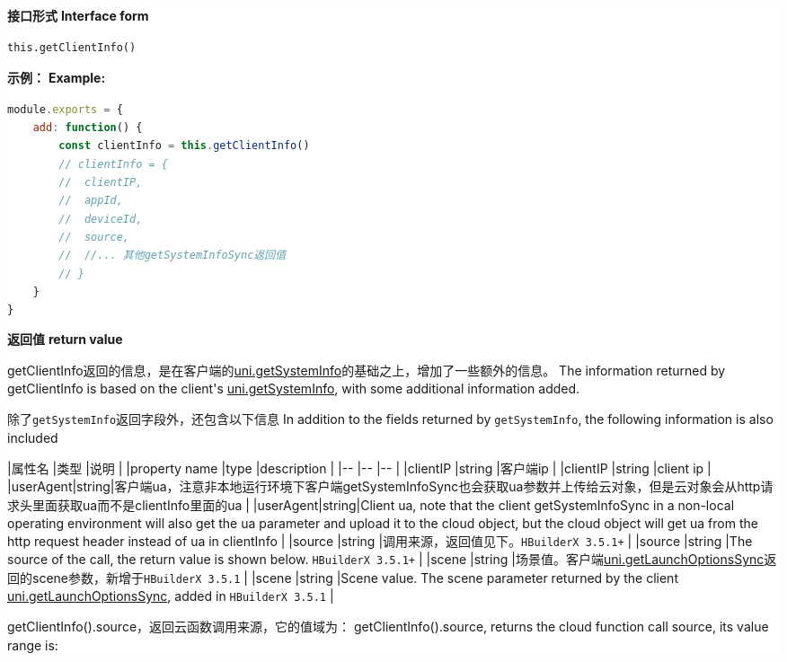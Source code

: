 **接口形式**
**Interface form**

`this.getClientInfo()`

**示例：**
**Example:**

```js
module.exports = {
	add: function() {
		const clientInfo = this.getClientInfo()
		// clientInfo = {
		// 	clientIP,
		// 	appId,
		// 	deviceId,
		// 	source,
		// 	//... 其他getSystemInfoSync返回值
		// }
	}
}
```

**返回值**
**return value**

getClientInfo返回的信息，是在客户端的[uni.getSystemInfo](https://uniapp.dcloud.net.cn/api/system/info.html#getsysteminfo)的基础之上，增加了一些额外的信息。
The information returned by getClientInfo is based on the client's [uni.getSystemInfo](https://uniapp.dcloud.net.cn/api/system/info.html#getsysteminfo), with some additional information added.

除了`getSystemInfo`返回字段外，还包含以下信息
In addition to the fields returned by `getSystemInfo`, the following information is also included

|属性名		|类型	|说明																											|
|property name |type |description |
|--			|--		|--																												|
|clientIP	|string	|客户端ip																										|
|clientIP |string |client ip |
|userAgent|string|客户端ua，注意非本地运行环境下客户端getSystemInfoSync也会获取ua参数并上传给云对象，但是云对象会从http请求头里面获取ua而不是clientInfo里面的ua	|
|userAgent|string|Client ua, note that the client getSystemInfoSync in a non-local operating environment will also get the ua parameter and upload it to the cloud object, but the cloud object will get ua from the http request header instead of ua in clientInfo |
|source		|string	|调用来源，返回值见下。`HBuilderX 3.5.1+`								|
|source |string |The source of the call, the return value is shown below. `HBuilderX 3.5.1+` |
|scene		|string	|场景值。客户端[uni.getLaunchOptionsSync](/api/plugins/getLaunchOptionsSync.html#getlaunchoptionssync)返回的scene参数，新增于`HBuilderX 3.5.1`	|
|scene |string |Scene value. The scene parameter returned by the client [uni.getLaunchOptionsSync](/api/plugins/getLaunchOptionsSync.html#getlaunchoptionssync), added in `HBuilderX 3.5.1` |

getClientInfo().source，返回云函数调用来源，它的值域为：
getClientInfo().source, returns the cloud function call source, its value range is:

